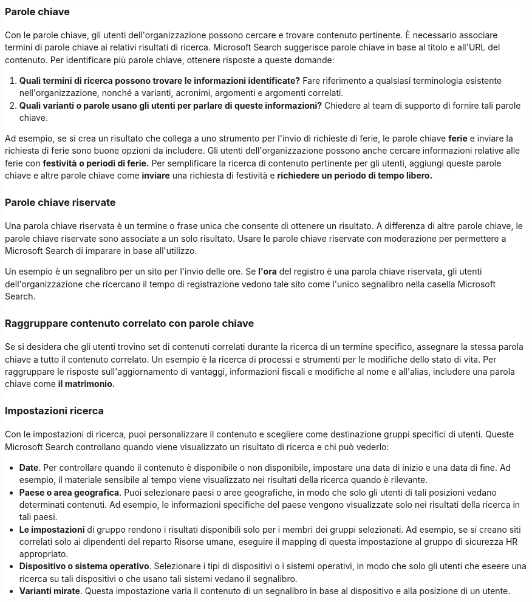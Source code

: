 ### <a name="keywords"></a>Parole chiave
Con le parole chiave, gli utenti dell'organizzazione possono cercare e trovare contenuto pertinente. È necessario associare termini di parole chiave ai relativi risultati di ricerca. Microsoft Search suggerisce parole chiave in base al titolo e all'URL del contenuto. Per identificare più parole chiave, ottenere risposte a queste domande:

1. **Quali termini di ricerca possono trovare le informazioni identificate?** Fare riferimento a qualsiasi terminologia esistente nell'organizzazione, nonché a varianti, acronimi, argomenti e argomenti correlati.
1. **Quali varianti o parole usano gli utenti per parlare di queste informazioni?** Chiedere al team di supporto di fornire tali parole chiave.

Ad esempio, se si crea un risultato che collega a uno  strumento per l'invio di richieste di ferie, le parole chiave **ferie** e inviare la richiesta di ferie sono buone opzioni da includere. Gli utenti dell'organizzazione possono anche cercare informazioni relative alle ferie con **festività** **o periodi di ferie.** Per semplificare la ricerca di contenuto pertinente per gli utenti, aggiungi queste parole chiave e altre parole chiave come **inviare** una richiesta di festività e **richiedere un periodo di tempo libero.**

### <a name="reserved-keywords"></a>Parole chiave riservate
 Una parola chiave riservata è un termine o frase unica che consente di ottenere un risultato. A differenza di altre parole chiave, le parole chiave riservate sono associate a un solo risultato. Usare le parole chiave riservate con moderazione per permettere a Microsoft Search di imparare in base all'utilizzo.

Un esempio è un segnalibro per un sito per l'invio delle ore. Se **l'ora** del registro è una parola  chiave riservata, gli utenti dell'organizzazione che ricercano il tempo di registrazione vedono tale sito come l'unico segnalibro nella casella Microsoft Search. 

### <a name="group-related-content-with-keywords"></a>Raggruppare contenuto correlato con parole chiave
Se si desidera che gli utenti trovino set di contenuti correlati durante la ricerca di un termine specifico, assegnare la stessa parola chiave a tutto il contenuto correlato. Un esempio è la ricerca di processi e strumenti per le modifiche dello stato di vita. Per raggruppare le risposte sull'aggiornamento di vantaggi, informazioni fiscali e modifiche al nome e all'alias, includere una parola chiave come **il matrimonio.**

### <a name="search-settings"></a>Impostazioni ricerca
Con le impostazioni di ricerca, puoi personalizzare il contenuto e scegliere come destinazione gruppi specifici di utenti. Queste Microsoft Search controllano quando viene visualizzato un risultato di ricerca e chi può vederlo:

- **Date**. Per controllare quando il contenuto è disponibile o non disponibile, impostare una data di inizio e una data di fine. Ad esempio, il materiale sensibile al tempo viene visualizzato nei risultati della ricerca quando è rilevante.
- **Paese o area geografica**. Puoi selezionare paesi o aree geografiche, in modo che solo gli utenti di tali posizioni vedano determinati contenuti. Ad esempio, le informazioni specifiche del paese vengono visualizzate solo nei risultati della ricerca in tali paesi.
- **Le impostazioni** di gruppo rendono i risultati disponibili solo per i membri dei gruppi selezionati. Ad esempio, se si creano siti correlati solo ai dipendenti del reparto Risorse umane, eseguire il mapping di questa impostazione al gruppo di sicurezza HR appropriato.
- **Dispositivo o sistema operativo**. Selezionare i tipi di dispositivi o i sistemi operativi, in modo che solo gli utenti che eseere una ricerca su tali dispositivi o che usano tali sistemi vedano il segnalibro.
- **Varianti mirate**. Questa impostazione varia il contenuto di un segnalibro in base al dispositivo e alla posizione di un utente.
